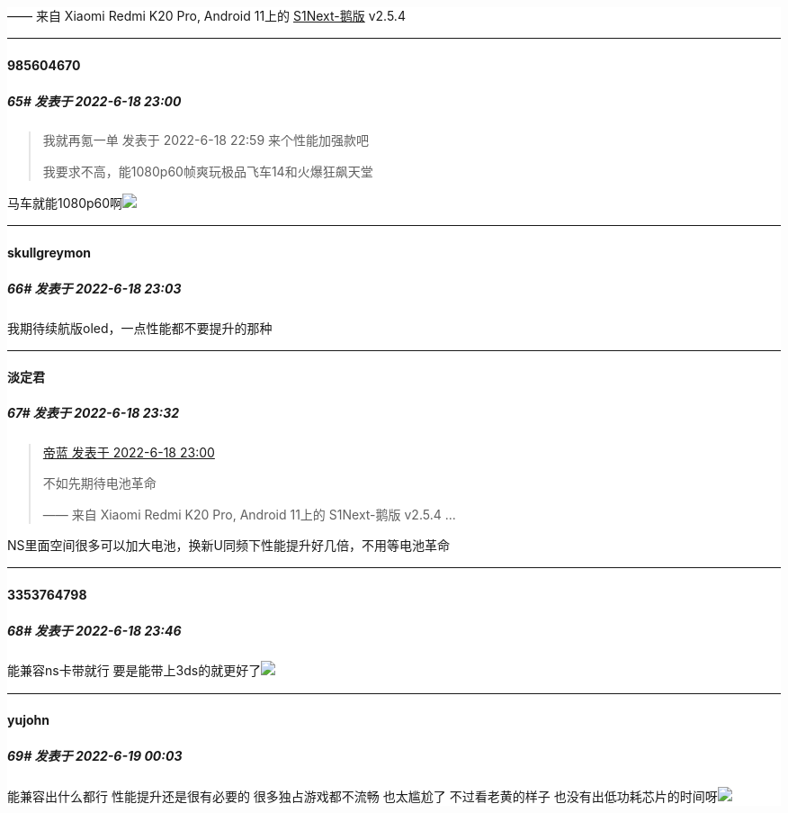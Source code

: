 —— 来自 Xiaomi Redmi K20 Pro, Android 11上的 [S1Next-鹅版](https://github.com/ykrank/S1-Next/releases) v2.5.4

*****

####  985604670  
##### 65#       发表于 2022-6-18 23:00

<blockquote>我就再氪一单 发表于 2022-6-18 22:59
来个性能加强款吧

我要求不高，能1080p60帧爽玩极品飞车14和火爆狂飙天堂</blockquote>
马车就能1080p60啊<img src="https://static.saraba1st.com/image/smiley/face2017/036.png" referrerpolicy="no-referrer">



*****

####  skullgreymon  
##### 66#       发表于 2022-6-18 23:03

我期待续航版oled，一点性能都不要提升的那种



*****

####  淡定君  
##### 67#       发表于 2022-6-18 23:32

<blockquote><a href="httphttps://bbs.saraba1st.com/2b/forum.php?mod=redirect&amp;goto=findpost&amp;pid=56322882&amp;ptid=2076562" target="_blank">帝蓝 发表于 2022-6-18 23:00</a>

不如先期待电池革命

—— 来自 Xiaomi Redmi K20 Pro, Android 11上的 S1Next-鹅版 v2.5.4 ...</blockquote>
NS里面空间很多可以加大电池，换新U同频下性能提升好几倍，不用等电池革命



*****

####  3353764798  
##### 68#       发表于 2022-6-18 23:46

能兼容ns卡带就行 要是能带上3ds的就更好了<img src="https://static.saraba1st.com/image/smiley/face2017/037.png" referrerpolicy="no-referrer">



*****

####  yujohn  
##### 69#       发表于 2022-6-19 00:03

能兼容出什么都行 性能提升还是很有必要的
很多独占游戏都不流畅 也太尴尬了
不过看老黄的样子 也没有出低功耗芯片的时间呀<img src="https://static.saraba1st.com/image/smiley/face2017/012.png" referrerpolicy="no-referrer">
